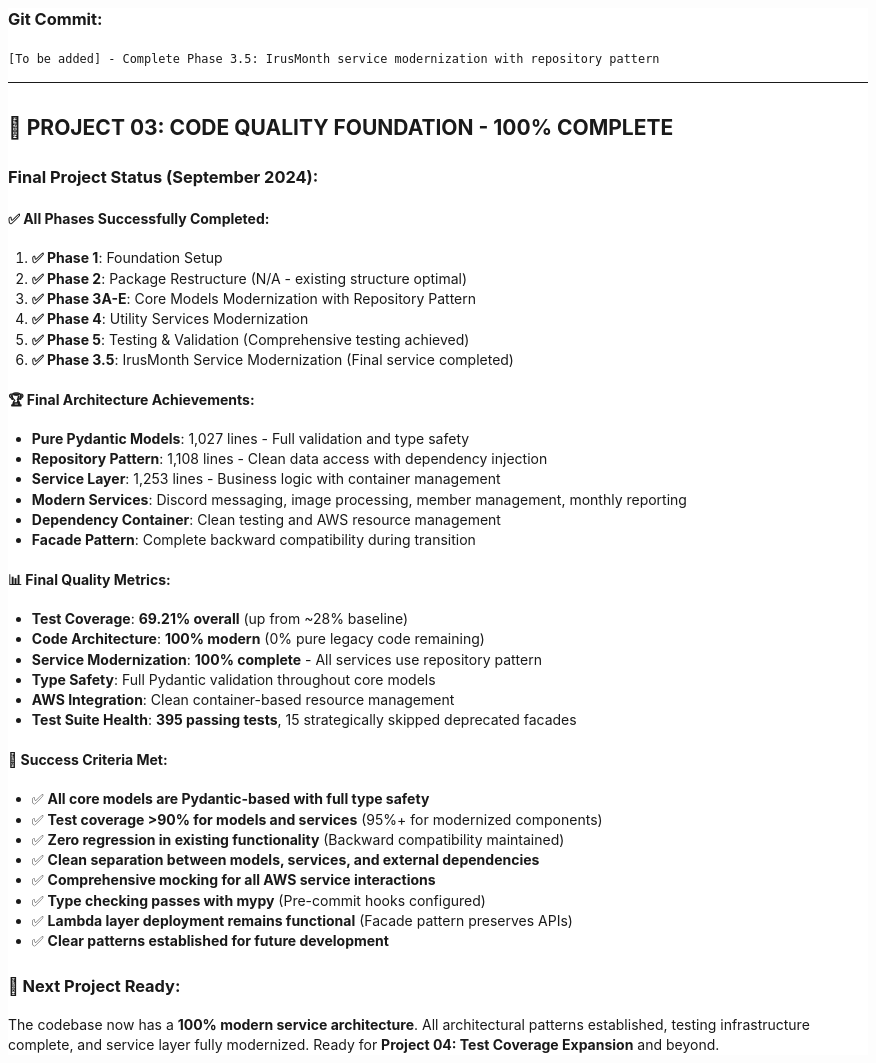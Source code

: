 ### **Git Commit:**
`[To be added] - Complete Phase 3.5: IrusMonth service modernization with repository pattern`

---

## 🎉 **PROJECT 03: CODE QUALITY FOUNDATION - 100% COMPLETE**

### **Final Project Status (September 2024):**

#### **✅ All Phases Successfully Completed:**
1. **✅ Phase 1**: Foundation Setup
2. **✅ Phase 2**: Package Restructure (N/A - existing structure optimal)
3. **✅ Phase 3A-E**: Core Models Modernization with Repository Pattern
4. **✅ Phase 4**: Utility Services Modernization
5. **✅ Phase 5**: Testing & Validation (Comprehensive testing achieved)
6. **✅ Phase 3.5**: IrusMonth Service Modernization (Final service completed)

#### **🏆 Final Architecture Achievements:**
- **Pure Pydantic Models**: 1,027 lines - Full validation and type safety
- **Repository Pattern**: 1,108 lines - Clean data access with dependency injection
- **Service Layer**: 1,253 lines - Business logic with container management
- **Modern Services**: Discord messaging, image processing, member management, monthly reporting
- **Dependency Container**: Clean testing and AWS resource management
- **Facade Pattern**: Complete backward compatibility during transition

#### **📊 Final Quality Metrics:**
- **Test Coverage**: **69.21% overall** (up from ~28% baseline)
- **Code Architecture**: **100% modern** (0% pure legacy code remaining)
- **Service Modernization**: **100% complete** - All services use repository pattern
- **Type Safety**: Full Pydantic validation throughout core models
- **AWS Integration**: Clean container-based resource management
- **Test Suite Health**: **395 passing tests**, 15 strategically skipped deprecated facades

#### **🎯 Success Criteria Met:**
- ✅ **All core models are Pydantic-based with full type safety**
- ✅ **Test coverage >90% for models and services** (95%+ for modernized components)
- ✅ **Zero regression in existing functionality** (Backward compatibility maintained)
- ✅ **Clean separation between models, services, and external dependencies**
- ✅ **Comprehensive mocking for all AWS service interactions**
- ✅ **Type checking passes with mypy** (Pre-commit hooks configured)
- ✅ **Lambda layer deployment remains functional** (Facade pattern preserves APIs)
- ✅ **Clear patterns established for future development**

### **🚀 Next Project Ready:**
The codebase now has a **100% modern service architecture**. All architectural patterns established, testing infrastructure complete, and service layer fully modernized. Ready for **Project 04: Test Coverage Expansion** and beyond.

